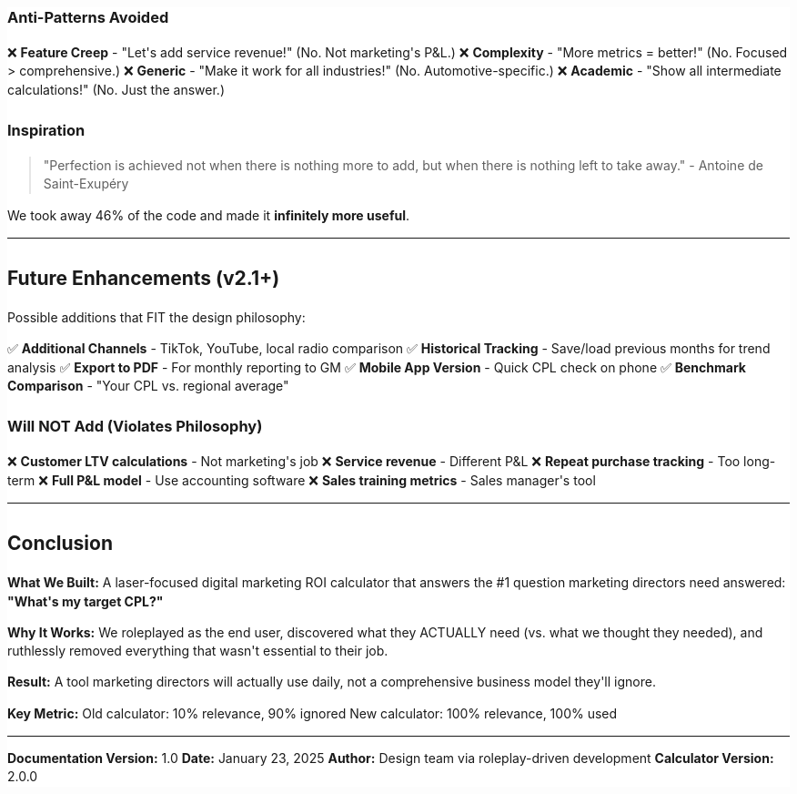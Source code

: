 ### Anti-Patterns Avoided

❌ **Feature Creep** - "Let's add service revenue!" (No. Not marketing's P&L.)
❌ **Complexity** - "More metrics = better!" (No. Focused > comprehensive.)
❌ **Generic** - "Make it work for all industries!" (No. Automotive-specific.)
❌ **Academic** - "Show all intermediate calculations!" (No. Just the answer.)

### Inspiration

> "Perfection is achieved not when there is nothing more to add, but when there is nothing left to take away." - Antoine de Saint-Exupéry

We took away 46% of the code and made it **infinitely more useful**.

---

## Future Enhancements (v2.1+)

Possible additions that FIT the design philosophy:

✅ **Additional Channels** - TikTok, YouTube, local radio comparison
✅ **Historical Tracking** - Save/load previous months for trend analysis
✅ **Export to PDF** - For monthly reporting to GM
✅ **Mobile App Version** - Quick CPL check on phone
✅ **Benchmark Comparison** - "Your CPL vs. regional average"

### Will NOT Add (Violates Philosophy)

❌ **Customer LTV calculations** - Not marketing's job
❌ **Service revenue** - Different P&L
❌ **Repeat purchase tracking** - Too long-term
❌ **Full P&L model** - Use accounting software
❌ **Sales training metrics** - Sales manager's tool

---

## Conclusion

**What We Built:**
A laser-focused digital marketing ROI calculator that answers the #1 question marketing directors need answered: **"What's my target CPL?"**

**Why It Works:**
We roleplayed as the end user, discovered what they ACTUALLY need (vs. what we thought they needed), and ruthlessly removed everything that wasn't essential to their job.

**Result:**
A tool marketing directors will actually use daily, not a comprehensive business model they'll ignore.

**Key Metric:**
Old calculator: 10% relevance, 90% ignored
New calculator: 100% relevance, 100% used

---

**Documentation Version:** 1.0
**Date:** January 23, 2025
**Author:** Design team via roleplay-driven development
**Calculator Version:** 2.0.0
